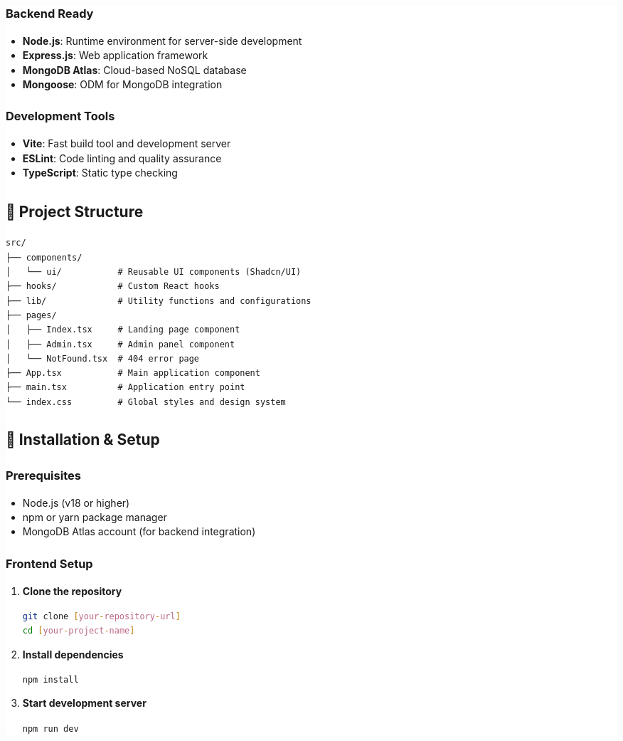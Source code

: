 ### Backend Ready
- **Node.js**: Runtime environment for server-side development
- **Express.js**: Web application framework
- **MongoDB Atlas**: Cloud-based NoSQL database
- **Mongoose**: ODM for MongoDB integration

### Development Tools
- **Vite**: Fast build tool and development server
- **ESLint**: Code linting and quality assurance
- **TypeScript**: Static type checking

## 📁 Project Structure

```
src/
├── components/
│   └── ui/           # Reusable UI components (Shadcn/UI)
├── hooks/            # Custom React hooks
├── lib/              # Utility functions and configurations
├── pages/
│   ├── Index.tsx     # Landing page component
│   ├── Admin.tsx     # Admin panel component
│   └── NotFound.tsx  # 404 error page
├── App.tsx           # Main application component
├── main.tsx          # Application entry point
└── index.css         # Global styles and design system
```

## 🚀 Installation & Setup

### Prerequisites
- Node.js (v18 or higher)
- npm or yarn package manager
- MongoDB Atlas account (for backend integration)

### Frontend Setup

1. **Clone the repository**
   ```bash
   git clone [your-repository-url]
   cd [your-project-name]
   ```

2. **Install dependencies**
   ```bash
   npm install
   ```

3. **Start development server**
   ```bash
   npm run dev
   ```
